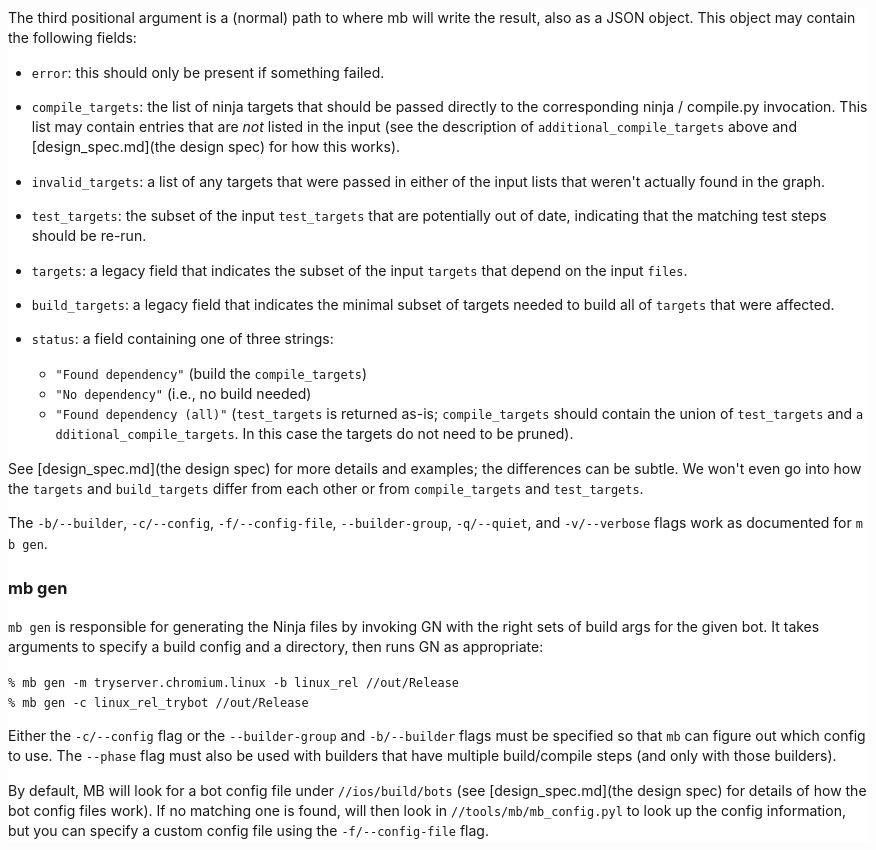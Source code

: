 The third positional argument is a (normal) path to where mb will write
the result, also as a JSON object. This object may contain the following
fields:

  * `error`: this should only be present if something failed.
  * `compile_targets`: the list of ninja targets that should be passed
    directly to the corresponding ninja / compile.py invocation. This
    list may contain entries that are *not* listed in the input (see
    the description of `additional_compile_targets` above and 
    [design_spec.md](the design spec) for how this works).
  * `invalid_targets`: a list of any targets that were passed in
    either of the input lists that weren't actually found in the graph.
  * `test_targets`: the subset of the input `test_targets` that are
    potentially out of date, indicating that the matching test steps
    should be re-run.
  * `targets`: a legacy field that indicates the subset of the input `targets`
    that depend on the input `files`.
  * `build_targets`: a legacy field that indicates the minimal subset of
    targets needed to build all of `targets` that were affected.
  * `status`: a field containing one of three strings:

    * `"Found dependency"` (build the `compile_targets`)
    * `"No dependency"` (i.e., no build needed)
    * `"Found dependency (all)"` (`test_targets` is returned as-is;
       `compile_targets` should contain the union of `test_targets` and
       `additional_compile_targets`. In this case the targets do not
       need to be pruned).

See [design_spec.md](the design spec) for more details and examples; the
differences can be subtle.  We won't even go into how the `targets` and
`build_targets` differ from each other or from `compile_targets` and
`test_targets`.

The `-b/--builder`, `-c/--config`, `-f/--config-file`, `--builder-group`,
`-q/--quiet`, and `-v/--verbose` flags work as documented for `mb gen`.

### mb gen

`mb gen` is responsible for generating the Ninja files by invoking GN with
the right sets of build args for the given bot. It takes arguments to
specify a build config and a directory, then runs GN as appropriate:

```
% mb gen -m tryserver.chromium.linux -b linux_rel //out/Release
% mb gen -c linux_rel_trybot //out/Release
```

Either the `-c/--config` flag or the `--builder-group` and `-b/--builder` flags
must be specified so that `mb` can figure out which config to use. The
`--phase` flag must also be used with builders that have multiple
build/compile steps (and only with those builders).

By default, MB will look for a bot config file under `//ios/build/bots` (see
[design_spec.md](the design spec) for details of how the bot config files
work). If no matching one is found, will then look in
`//tools/mb/mb_config.pyl` to look up the config information, but you can
specify a custom config file using the `-f/--config-file` flag.
